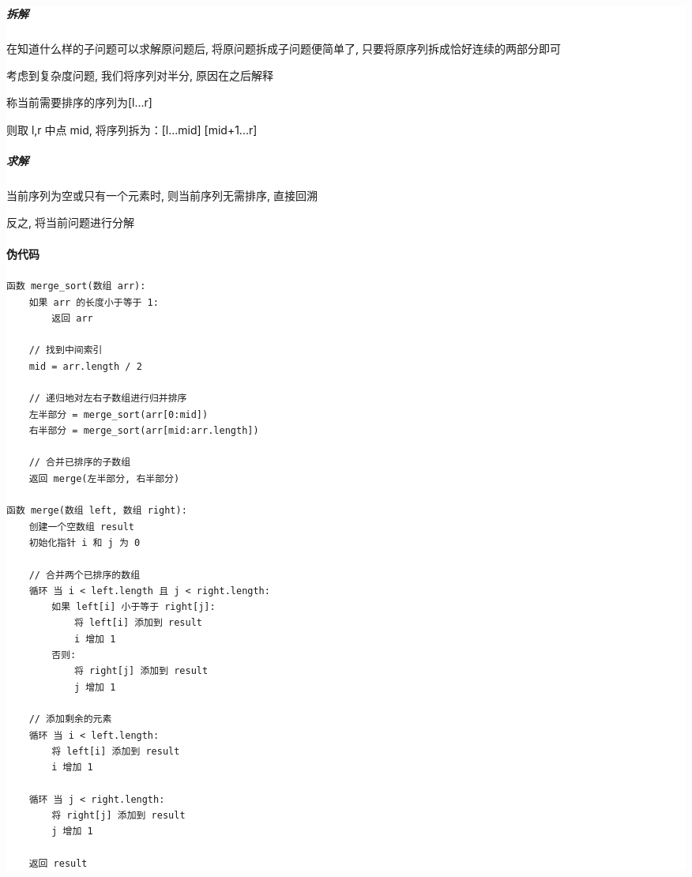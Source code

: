 ##### 拆解

在知道什么样的子问题可以求解原问题后, 将原问题拆成子问题便简单了, 只要将原序列拆成恰好连续的两部分即可

考虑到复杂度问题, 我们将序列对半分, 原因在之后解释

称当前需要排序的序列为[l...r]

则取 l,r 中点 mid, 将序列拆为：[l...mid] [mid+1...r]

##### 求解

当前序列为空或只有一个元素时, 则当前序列无需排序, 直接回溯

反之, 将当前问题进行分解

#### 伪代码

```txt
函数 merge_sort(数组 arr):
    如果 arr 的长度小于等于 1:
        返回 arr

    // 找到中间索引
    mid = arr.length / 2

    // 递归地对左右子数组进行归并排序
    左半部分 = merge_sort(arr[0:mid])
    右半部分 = merge_sort(arr[mid:arr.length])

    // 合并已排序的子数组
    返回 merge(左半部分, 右半部分)

函数 merge(数组 left, 数组 right):
    创建一个空数组 result
    初始化指针 i 和 j 为 0

    // 合并两个已排序的数组
    循环 当 i < left.length 且 j < right.length:
        如果 left[i] 小于等于 right[j]:
            将 left[i] 添加到 result
            i 增加 1
        否则:
            将 right[j] 添加到 result
            j 增加 1

    // 添加剩余的元素
    循环 当 i < left.length:
        将 left[i] 添加到 result
        i 增加 1

    循环 当 j < right.length:
        将 right[j] 添加到 result
        j 增加 1

    返回 result
```
